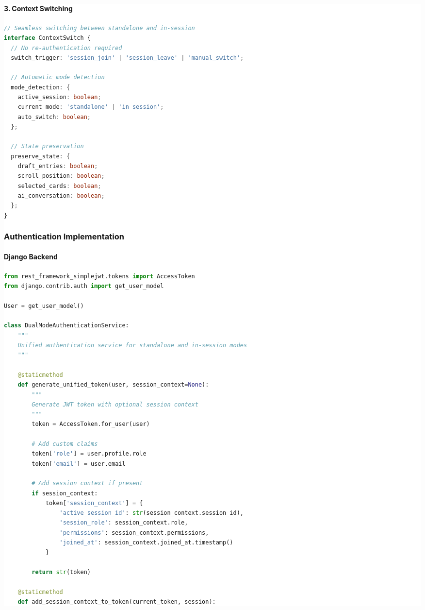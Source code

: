 #### 3. Context Switching

```typescript
// Seamless switching between standalone and in-session
interface ContextSwitch {
  // No re-authentication required
  switch_trigger: 'session_join' | 'session_leave' | 'manual_switch';
  
  // Automatic mode detection
  mode_detection: {
    active_session: boolean;
    current_mode: 'standalone' | 'in_session';
    auto_switch: boolean;
  };
  
  // State preservation
  preserve_state: {
    draft_entries: boolean;
    scroll_position: boolean;
    selected_cards: boolean;
    ai_conversation: boolean;
  };
}
```

### Authentication Implementation

#### Django Backend

```python
from rest_framework_simplejwt.tokens import AccessToken
from django.contrib.auth import get_user_model

User = get_user_model()

class DualModeAuthenticationService:
    """
    Unified authentication service for standalone and in-session modes
    """
    
    @staticmethod
    def generate_unified_token(user, session_context=None):
        """
        Generate JWT token with optional session context
        """
        token = AccessToken.for_user(user)
        
        # Add custom claims
        token['role'] = user.profile.role
        token['email'] = user.email
        
        # Add session context if present
        if session_context:
            token['session_context'] = {
                'active_session_id': str(session_context.session_id),
                'session_role': session_context.role,
                'permissions': session_context.permissions,
                'joined_at': session_context.joined_at.timestamp()
            }
        
        return str(token)
    
    @staticmethod
    def add_session_context_to_token(current_token, session):
```